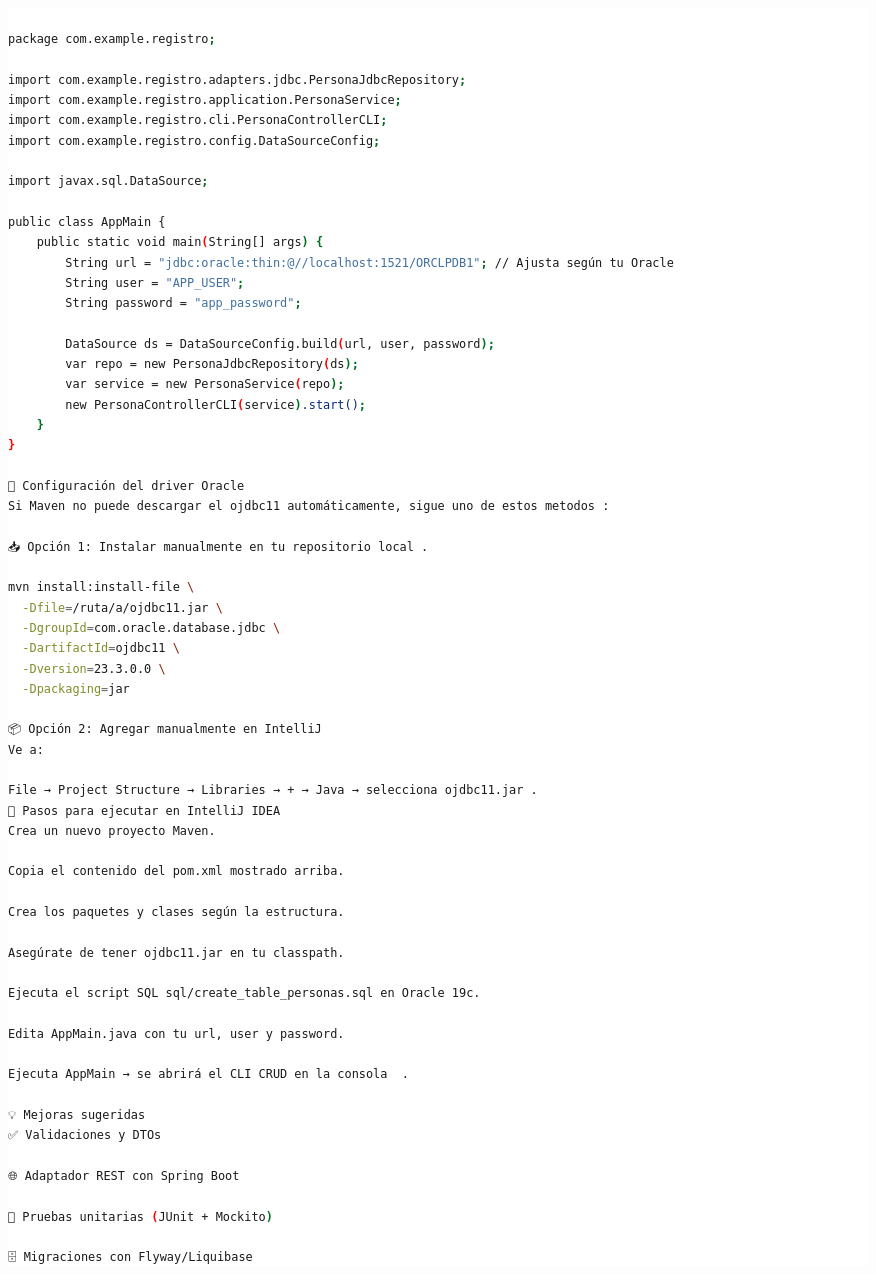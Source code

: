 ```bash

package com.example.registro;

import com.example.registro.adapters.jdbc.PersonaJdbcRepository;
import com.example.registro.application.PersonaService;
import com.example.registro.cli.PersonaControllerCLI;
import com.example.registro.config.DataSourceConfig;

import javax.sql.DataSource;

public class AppMain {
    public static void main(String[] args) {
        String url = "jdbc:oracle:thin:@//localhost:1521/ORCLPDB1"; // Ajusta según tu Oracle
        String user = "APP_USER";
        String password = "app_password";

        DataSource ds = DataSourceConfig.build(url, user, password);
        var repo = new PersonaJdbcRepository(ds);
        var service = new PersonaService(repo);
        new PersonaControllerCLI(service).start();
    }
}

🧰 Configuración del driver Oracle
Si Maven no puede descargar el ojdbc11 automáticamente, sigue uno de estos metodos :

📥 Opción 1: Instalar manualmente en tu repositorio local .

mvn install:install-file \
  -Dfile=/ruta/a/ojdbc11.jar \
  -DgroupId=com.oracle.database.jdbc \
  -DartifactId=ojdbc11 \
  -Dversion=23.3.0.0 \
  -Dpackaging=jar

📦 Opción 2: Agregar manualmente en IntelliJ
Ve a:

File → Project Structure → Libraries → + → Java → selecciona ojdbc11.jar .
🧭 Pasos para ejecutar en IntelliJ IDEA
Crea un nuevo proyecto Maven.

Copia el contenido del pom.xml mostrado arriba.

Crea los paquetes y clases según la estructura.

Asegúrate de tener ojdbc11.jar en tu classpath.

Ejecuta el script SQL sql/create_table_personas.sql en Oracle 19c.

Edita AppMain.java con tu url, user y password.

Ejecuta AppMain → se abrirá el CLI CRUD en la consola  .

💡 Mejoras sugeridas
✅ Validaciones y DTOs

🌐 Adaptador REST con Spring Boot

🧪 Pruebas unitarias (JUnit + Mockito)

🗄️ Migraciones con Flyway/Liquibase

```